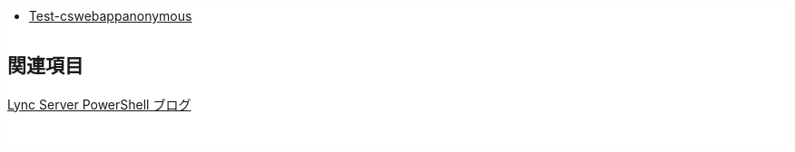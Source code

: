   - [Test-cswebappanonymous](https://technet.microsoft.com/library/Hh690041(v=OCS.15))

</div>

<div>

## <a name="see-also"></a>関連項目


[Lync Server PowerShell ブログ](http://go.microsoft.com/fwlink/p/?linkid=203150)  
  

</div>

</div>

<span> </span>

</div>

</div>

</div>

